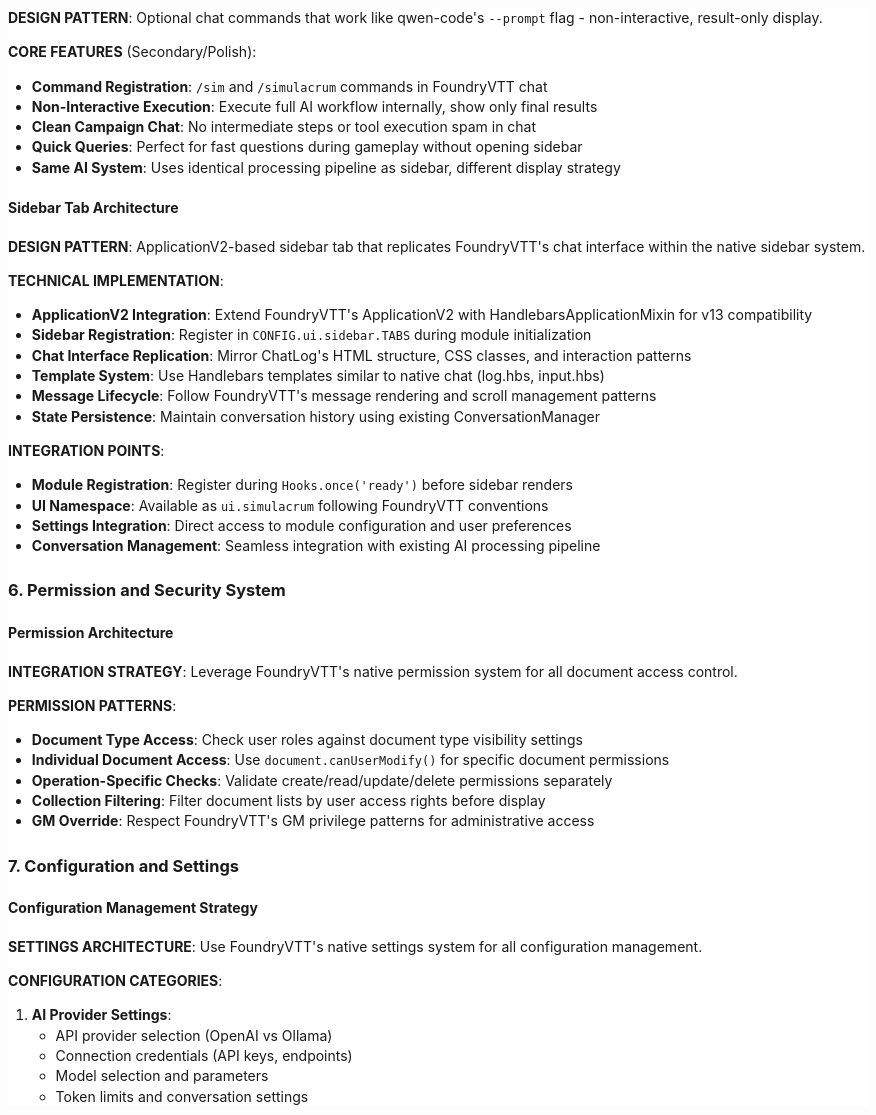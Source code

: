 **DESIGN PATTERN**: Optional chat commands that work like qwen-code's `--prompt` flag - non-interactive, result-only display.

**CORE FEATURES** (Secondary/Polish):
- **Command Registration**: `/sim` and `/simulacrum` commands in FoundryVTT chat
- **Non-Interactive Execution**: Execute full AI workflow internally, show only final results
- **Clean Campaign Chat**: No intermediate steps or tool execution spam in chat
- **Quick Queries**: Perfect for fast questions during gameplay without opening sidebar
- **Same AI System**: Uses identical processing pipeline as sidebar, different display strategy

#### Sidebar Tab Architecture

**DESIGN PATTERN**: ApplicationV2-based sidebar tab that replicates FoundryVTT's chat interface within the native sidebar system.

**TECHNICAL IMPLEMENTATION**:
- **ApplicationV2 Integration**: Extend FoundryVTT's ApplicationV2 with HandlebarsApplicationMixin for v13 compatibility
- **Sidebar Registration**: Register in `CONFIG.ui.sidebar.TABS` during module initialization
- **Chat Interface Replication**: Mirror ChatLog's HTML structure, CSS classes, and interaction patterns
- **Template System**: Use Handlebars templates similar to native chat (log.hbs, input.hbs)
- **Message Lifecycle**: Follow FoundryVTT's message rendering and scroll management patterns
- **State Persistence**: Maintain conversation history using existing ConversationManager

**INTEGRATION POINTS**:
- **Module Registration**: Register during `Hooks.once('ready')` before sidebar renders
- **UI Namespace**: Available as `ui.simulacrum` following FoundryVTT conventions
- **Settings Integration**: Direct access to module configuration and user preferences
- **Conversation Management**: Seamless integration with existing AI processing pipeline

### 6. Permission and Security System

#### Permission Architecture

**INTEGRATION STRATEGY**: Leverage FoundryVTT's native permission system for all document access control.

**PERMISSION PATTERNS**:
- **Document Type Access**: Check user roles against document type visibility settings
- **Individual Document Access**: Use `document.canUserModify()` for specific document permissions
- **Operation-Specific Checks**: Validate create/read/update/delete permissions separately
- **Collection Filtering**: Filter document lists by user access rights before display
- **GM Override**: Respect FoundryVTT's GM privilege patterns for administrative access

### 7. Configuration and Settings

#### Configuration Management Strategy

**SETTINGS ARCHITECTURE**: Use FoundryVTT's native settings system for all configuration management.

**CONFIGURATION CATEGORIES**:

1. **AI Provider Settings**: 
   - API provider selection (OpenAI vs Ollama)
   - Connection credentials (API keys, endpoints)
   - Model selection and parameters
   - Token limits and conversation settings
